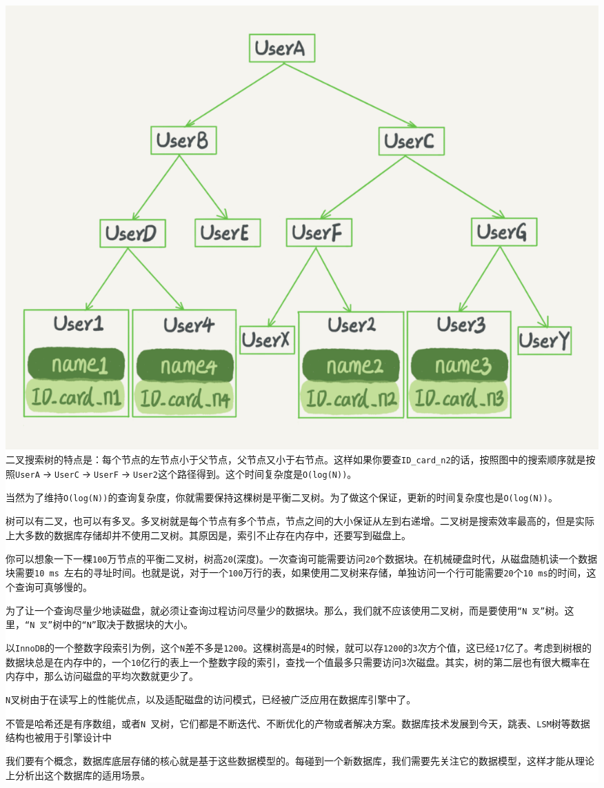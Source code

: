 ![image](images/Binary_Search_Tree.png)
二叉搜索树的特点是：每个节点的左节点小于父节点，父节点又小于右节点。这样如果你要查`ID_card_n2`的话，按照图中的搜索顺序就是按照`UserA` -> `UserC` -> `UserF` -> `User2`这个路径得到。这个时间复杂度是`O(log(N))`。

当然为了维持`O(log(N))`的查询复杂度，你就需要保持这棵树是平衡二叉树。为了做这个保证，更新的时间复杂度也是`O(log(N))`。

树可以有二叉，也可以有多叉。多叉树就是每个节点有多个节点，节点之间的大小保证从左到右递增。二叉树是搜索效率最高的，但是实际上大多数的数据库存储却并不使用二叉树。其原因是，索引不止存在内存中，还要写到磁盘上。

你可以想象一下一棵`100`万节点的平衡二叉树，树高`20`(深度)。一次查询可能需要访问`20`个数据块。在机械硬盘时代，从磁盘随机读一个数据块需要`10 ms `左右的寻址时间。也就是说，对于一个`100`万行的表，如果使用二叉树来存储，单独访问一个行可能需要`20`个`10 ms`的时间，这个查询可真够慢的。

为了让一个查询尽量少地读磁盘，就必须让查询过程访问尽量少的数据块。那么，我们就不应该使用二叉树，而是要使用`“N 叉”`树。这里，`“N 叉”`树中的`“N”`取决于数据块的大小。

以`InnoDB`的一个整数字段索引为例，这个`N`差不多是`1200`。这棵树高是`4`的时候，就可以存`1200`的`3`次方个值，这已经`17`亿了。考虑到树根的数据块总是在内存中的，一个`10`亿行的表上一个整数字段的索引，查找一个值最多只需要访问`3`次磁盘。其实，树的第二层也有很大概率在内存中，那么访问磁盘的平均次数就更少了。

`N`叉树由于在读写上的性能优点，以及适配磁盘的访问模式，已经被广泛应用在数据库引擎中了。

不管是哈希还是有序数组，或者`N `叉树，它们都是不断迭代、不断优化的产物或者解决方案。数据库技术发展到今天，跳表、`LSM`树等数据结构也被用于引擎设计中

我们要有个概念，数据库底层存储的核心就是基于这些数据模型的。每碰到一个新数据库，我们需要先关注它的数据模型，这样才能从理论上分析出这个数据库的适用场景。
